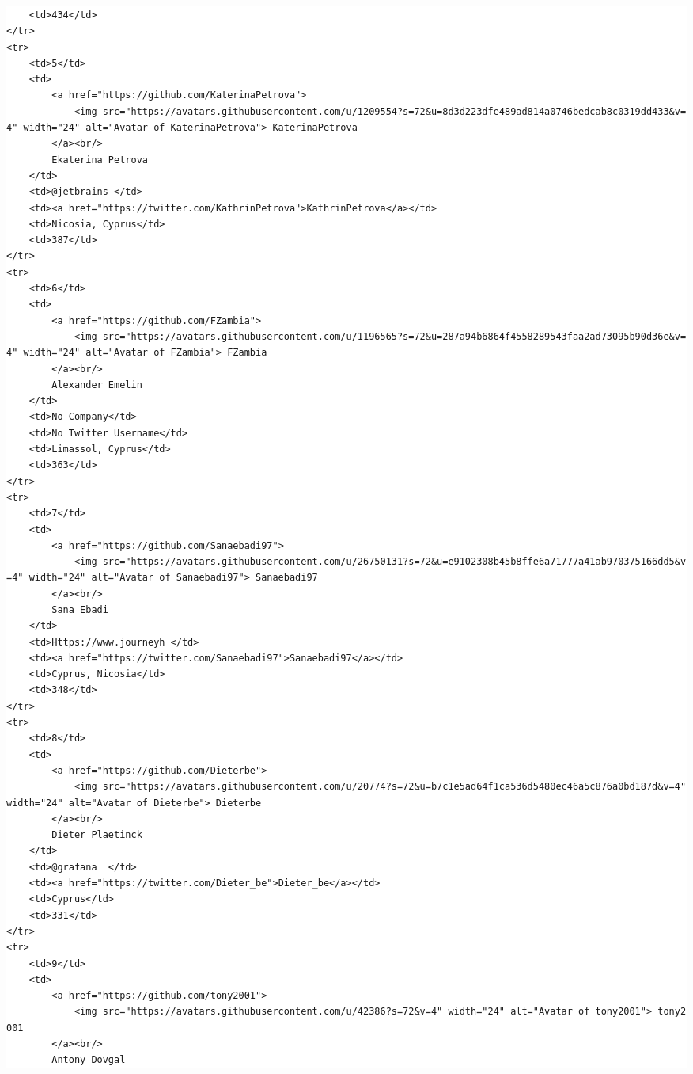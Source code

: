 		<td>434</td>
	</tr>
	<tr>
		<td>5</td>
		<td>
			<a href="https://github.com/KaterinaPetrova">
				<img src="https://avatars.githubusercontent.com/u/1209554?s=72&u=8d3d223dfe489ad814a0746bedcab8c0319dd433&v=4" width="24" alt="Avatar of KaterinaPetrova"> KaterinaPetrova
			</a><br/>
			Ekaterina Petrova
		</td>
		<td>@jetbrains </td>
		<td><a href="https://twitter.com/KathrinPetrova">KathrinPetrova</a></td>
		<td>Nicosia, Cyprus</td>
		<td>387</td>
	</tr>
	<tr>
		<td>6</td>
		<td>
			<a href="https://github.com/FZambia">
				<img src="https://avatars.githubusercontent.com/u/1196565?s=72&u=287a94b6864f4558289543faa2ad73095b90d36e&v=4" width="24" alt="Avatar of FZambia"> FZambia
			</a><br/>
			Alexander Emelin
		</td>
		<td>No Company</td>
		<td>No Twitter Username</td>
		<td>Limassol, Cyprus</td>
		<td>363</td>
	</tr>
	<tr>
		<td>7</td>
		<td>
			<a href="https://github.com/Sanaebadi97">
				<img src="https://avatars.githubusercontent.com/u/26750131?s=72&u=e9102308b45b8ffe6a71777a41ab970375166dd5&v=4" width="24" alt="Avatar of Sanaebadi97"> Sanaebadi97
			</a><br/>
			Sana Ebadi
		</td>
		<td>Https://www.journeyh </td>
		<td><a href="https://twitter.com/Sanaebadi97">Sanaebadi97</a></td>
		<td>Cyprus, Nicosia</td>
		<td>348</td>
	</tr>
	<tr>
		<td>8</td>
		<td>
			<a href="https://github.com/Dieterbe">
				<img src="https://avatars.githubusercontent.com/u/20774?s=72&u=b7c1e5ad64f1ca536d5480ec46a5c876a0bd187d&v=4" width="24" alt="Avatar of Dieterbe"> Dieterbe
			</a><br/>
			Dieter Plaetinck
		</td>
		<td>@grafana  </td>
		<td><a href="https://twitter.com/Dieter_be">Dieter_be</a></td>
		<td>Cyprus</td>
		<td>331</td>
	</tr>
	<tr>
		<td>9</td>
		<td>
			<a href="https://github.com/tony2001">
				<img src="https://avatars.githubusercontent.com/u/42386?s=72&v=4" width="24" alt="Avatar of tony2001"> tony2001
			</a><br/>
			Antony Dovgal